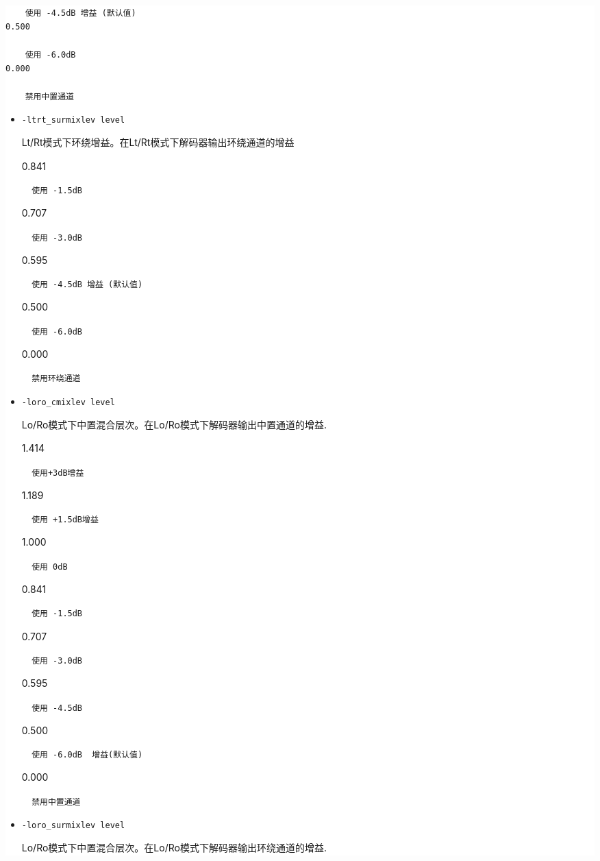         使用 -4.5dB 增益 (默认值) 
    0.500

        使用 -6.0dB  
    0.000

        禁用中置通道 


- `-ltrt_surmixlev level`

    Lt/Rt模式下环绕增益。在Lt/Rt模式下解码器输出环绕通道的增益

    0.841

        使用 -1.5dB  
    0.707

        使用 -3.0dB  
    0.595

        使用 -4.5dB 增益 (默认值) 
    0.500

        使用 -6.0dB  
    0.000

        禁用环绕通道  


- `-loro_cmixlev level`

    Lo/Ro模式下中置混合层次。在Lo/Ro模式下解码器输出中置通道的增益.

    1.414

        使用+3dB增益 
    1.189

        使用 +1.5dB增益
    1.000

        使用 0dB  
    0.841

        使用 -1.5dB  
    0.707

        使用 -3.0dB  
    0.595

        使用 -4.5dB  
    0.500

        使用 -6.0dB  增益(默认值) 
    0.000

        禁用中置通道 


- `-loro_surmixlev level`

    Lo/Ro模式下中置混合层次。在Lo/Ro模式下解码器输出环绕通道的增益.
